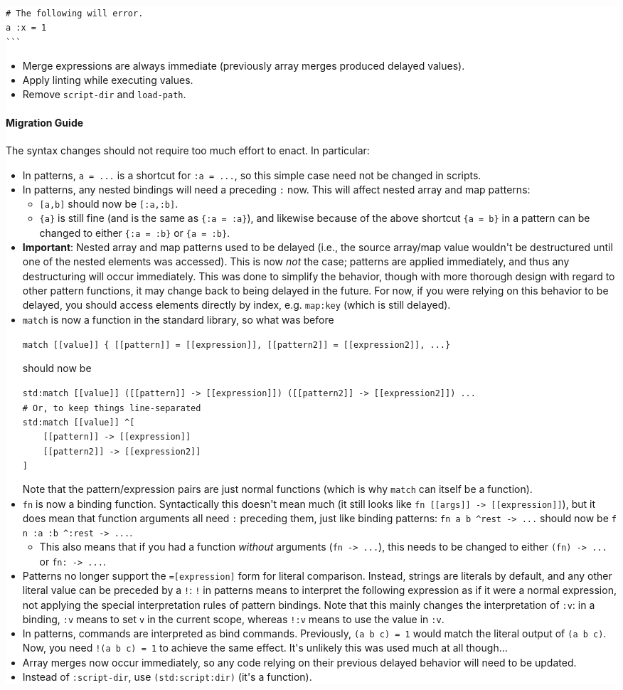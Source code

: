     # The following will error.
    a :x = 1
    ```
  * Merge expressions are always immediate (previously array merges produced
    delayed values).
* Apply linting while executing values.
* Remove `script-dir` and `load-path`.

#### Migration Guide
The syntax changes should not require too much effort to enact. In particular:
* In patterns, `a = ...` is a shortcut for `:a = ...`, so this simple case need
  not be changed in scripts.
* In patterns, any nested bindings will need a preceding `:` now. This will
  affect nested array and map patterns:
  * `[a,b]` should now be `[:a,:b]`.
  * `{a}` is still fine (and is the same as `{:a = :a}`), and likewise because
    of the above shortcut `{a = b}` in a pattern can be changed to either `{:a =
    :b}` or `{a = :b}`.
* __Important__: Nested array and map patterns used to be delayed (i.e., the
  source array/map value wouldn't be destructured until one of the nested
  elements was accessed). This is now _not_ the case; patterns are applied
  immediately, and thus any destructuring will occur immediately. This was done
  to simplify the behavior, though with more thorough design with regard to
  other pattern functions, it may change back to being delayed in the future.
  For now, if you were relying on this behavior to be delayed, you should access
  elements directly by index, e.g. `map:key` (which is still delayed).
* `match` is now a function in the standard library, so what was before
  ```
  match [[value]] { [[pattern]] = [[expression]], [[pattern2]] = [[expression2]], ...}
  ```
  should now be
  ```
  std:match [[value]] ([[pattern]] -> [[expression]]) ([[pattern2]] -> [[expression2]]) ...
  # Or, to keep things line-separated
  std:match [[value]] ^[
      [[pattern]] -> [[expression]]
      [[pattern2]] -> [[expression2]]
  ]
  ```
  Note that the pattern/expression pairs are just normal functions (which is why
  `match` can itself be a function).
* `fn` is now a binding function. Syntactically this doesn't mean much (it still
  looks like `fn [[args]] -> [[expression]]`), but it does mean that function
  arguments all need `:` preceding them, just like binding patterns:
  `fn a b ^rest -> ...` should now be `fn :a :b ^:rest -> ...`.
  * This also means that if you had a function _without_ arguments (`fn ->
    ...`), this needs to be changed to either `(fn) -> ...` or `fn: -> ...`.
* Patterns no longer support the `=[expression]` form for literal comparison.
  Instead, strings are literals by default, and any other literal value can be
  preceded by a `!`: `!` in patterns means to interpret the following expression
  as if it were a normal expression, not applying the special interpretation
  rules of pattern bindings. Note that this mainly changes the interpretation of
  `:v`: in a binding, `:v` means to set `v` in the current scope, whereas `!:v`
  means to use the value in `:v`.
* In patterns, commands are interpreted as bind commands. Previously, `(a b c) =
  1` would match the literal output of `(a b c)`. Now, you need `!(a b c) = 1`
  to achieve the same effect. It's unlikely this was used much at all though...
* Array merges now occur immediately, so any code relying on their previous
  delayed behavior will need to be updated.
* Instead of `:script-dir`, use `(std:script:dir)` (it's a function).
